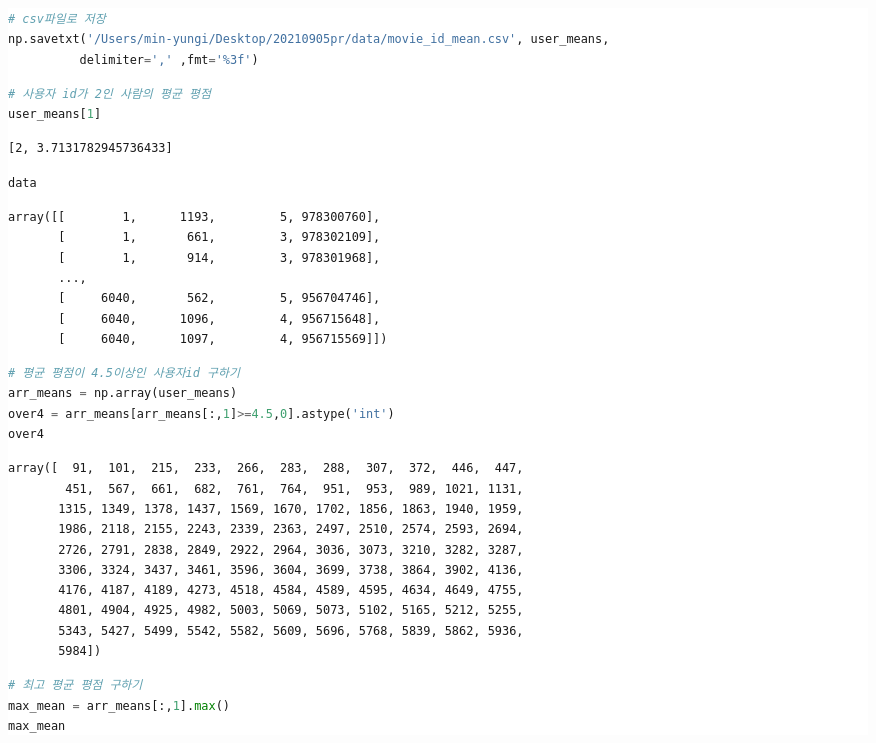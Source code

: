 

```python
# csv파일로 저장
np.savetxt('/Users/min-yungi/Desktop/20210905pr/data/movie_id_mean.csv', user_means,
          delimiter=',' ,fmt='%3f')
```


```python
# 사용자 id가 2인 사람의 평균 평점
user_means[1]
```




    [2, 3.7131782945736433]




```python
data
```




    array([[        1,      1193,         5, 978300760],
           [        1,       661,         3, 978302109],
           [        1,       914,         3, 978301968],
           ...,
           [     6040,       562,         5, 956704746],
           [     6040,      1096,         4, 956715648],
           [     6040,      1097,         4, 956715569]])




```python
# 평균 평점이 4.5이상인 사용자id 구하기
arr_means = np.array(user_means)
over4 = arr_means[arr_means[:,1]>=4.5,0].astype('int')
over4
```




    array([  91,  101,  215,  233,  266,  283,  288,  307,  372,  446,  447,
            451,  567,  661,  682,  761,  764,  951,  953,  989, 1021, 1131,
           1315, 1349, 1378, 1437, 1569, 1670, 1702, 1856, 1863, 1940, 1959,
           1986, 2118, 2155, 2243, 2339, 2363, 2497, 2510, 2574, 2593, 2694,
           2726, 2791, 2838, 2849, 2922, 2964, 3036, 3073, 3210, 3282, 3287,
           3306, 3324, 3437, 3461, 3596, 3604, 3699, 3738, 3864, 3902, 4136,
           4176, 4187, 4189, 4273, 4518, 4584, 4589, 4595, 4634, 4649, 4755,
           4801, 4904, 4925, 4982, 5003, 5069, 5073, 5102, 5165, 5212, 5255,
           5343, 5427, 5499, 5542, 5582, 5609, 5696, 5768, 5839, 5862, 5936,
           5984])




```python
# 최고 평균 평점 구하기
max_mean = arr_means[:,1].max()
max_mean
```
